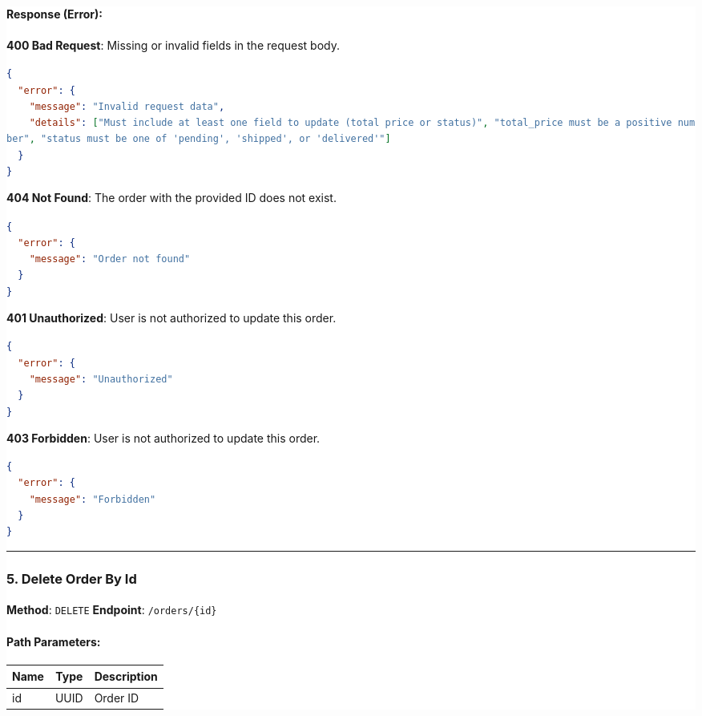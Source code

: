 #### Response (Error):

**400 Bad Request**: Missing or invalid fields in the request body.

```json
{
  "error": {
    "message": "Invalid request data",
    "details": ["Must include at least one field to update (total price or status)", "total_price must be a positive number", "status must be one of 'pending', 'shipped', or 'delivered'"]
  }
}
```

**404 Not Found**: The order with the provided ID does not exist.

```json
{
  "error": {
    "message": "Order not found"
  }
}
```

**401 Unauthorized**: User is not authorized to update this order.

```json
{
  "error": {
    "message": "Unauthorized"
  }
}
```

**403 Forbidden**: User is not authorized to update this order.

```json
{
  "error": {
    "message": "Forbidden"
  }
}
```

---

### 5. Delete Order By Id

**Method**: `DELETE`
**Endpoint**: `/orders/{id}`

#### Path Parameters:

| Name | Type | Description |
| ---- | ---- | ----------- |
| id   | UUID | Order ID     |
